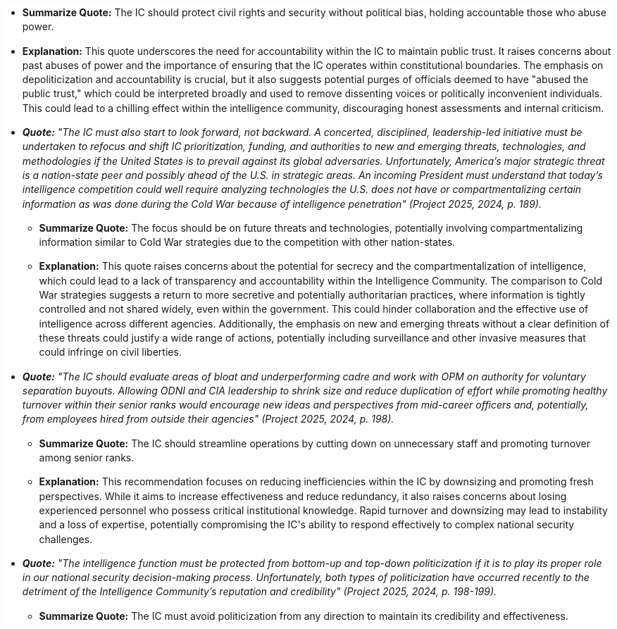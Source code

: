    - **Summarize Quote:** The IC should protect civil rights and security without political bias, holding accountable those who abuse power.

   - **Explanation:** This quote underscores the need for accountability within the IC to maintain public trust. It raises concerns about past abuses of power and the importance of ensuring that the IC operates within constitutional boundaries. The emphasis on depoliticization and accountability is crucial, but it also suggests potential purges of officials deemed to have "abused the public trust," which could be interpreted broadly and used to remove dissenting voices or politically inconvenient individuals. This could lead to a chilling effect within the intelligence community, discouraging honest assessments and internal criticism.

- ***Quote:** "The IC must also start to look forward, not backward. A concerted, disciplined, leadership-led initiative must be undertaken to refocus and shift IC prioritization, funding, and authorities to new and emerging threats, technologies, and methodologies if the United States is to prevail against its global adversaries. Unfortunately, America’s major strategic threat is a nation-state peer and possibly ahead of the U.S. in strategic areas. An incoming President must understand that today’s intelligence competition could well require analyzing technologies the U.S. does not have or compartmentalizing certain information as was done during the Cold War because of intelligence penetration" (Project 2025, 2024, p. 189).*

   - **Summarize Quote:** The focus should be on future threats and technologies, potentially involving compartmentalizing information similar to Cold War strategies due to the competition with other nation-states.

   - **Explanation:** This quote raises concerns about the potential for secrecy and the compartmentalization of intelligence, which could lead to a lack of transparency and accountability within the Intelligence Community. The comparison to Cold War strategies suggests a return to more secretive and potentially authoritarian practices, where information is tightly controlled and not shared widely, even within the government. This could hinder collaboration and the effective use of intelligence across different agencies. Additionally, the emphasis on new and emerging threats without a clear definition of these threats could justify a wide range of actions, potentially including surveillance and other invasive measures that could infringe on civil liberties.

- ***Quote:** "The IC should evaluate areas of bloat and underperforming cadre and work with OPM on authority for voluntary separation buyouts. Allowing ODNI and CIA leadership to shrink size and reduce duplication of effort while promoting healthy turnover within their senior ranks would encourage new ideas and perspectives from mid-career officers and, potentially, from employees hired from outside their agencies" (Project 2025, 2024, p. 198).*

   - **Summarize Quote:** The IC should streamline operations by cutting down on unnecessary staff and promoting turnover among senior ranks.

   - **Explanation:** This recommendation focuses on reducing inefficiencies within the IC by downsizing and promoting fresh perspectives. While it aims to increase effectiveness and reduce redundancy, it also raises concerns about losing experienced personnel who possess critical institutional knowledge. Rapid turnover and downsizing may lead to instability and a loss of expertise, potentially compromising the IC's ability to respond effectively to complex national security challenges.

- ***Quote:** "The intelligence function must be protected from bottom-up and top-down politicization if it is to play its proper role in our national security decision-making process. Unfortunately, both types of politicization have occurred recently to the detriment of the Intelligence Community’s reputation and credibility" (Project 2025, 2024, p. 198-199).*

   - **Summarize Quote:** The IC must avoid politicization from any direction to maintain its credibility and effectiveness.
